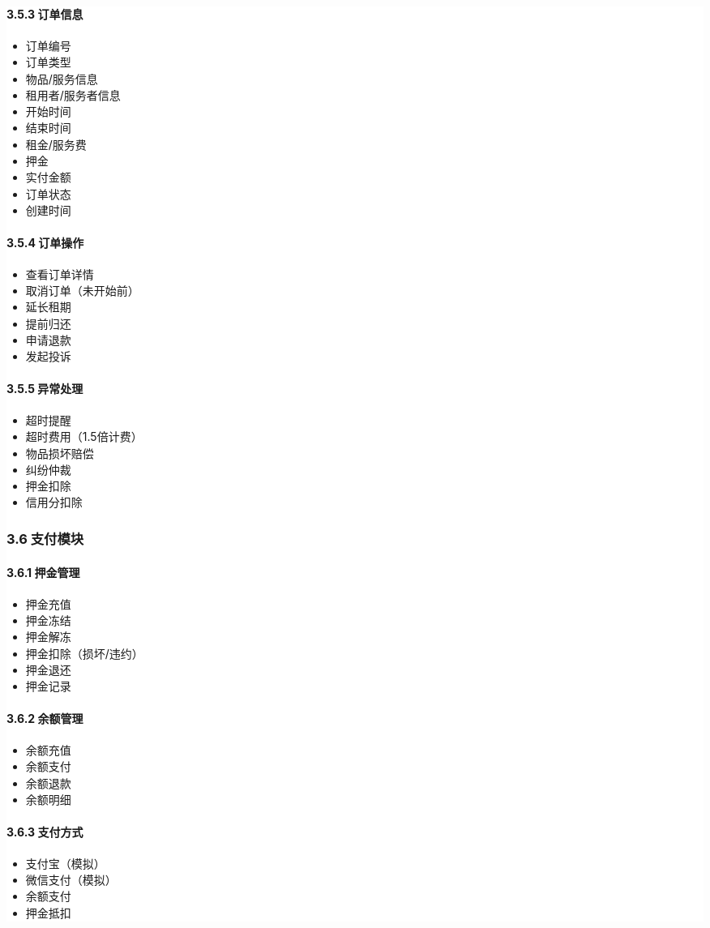 #### 3.5.3 订单信息
- 订单编号
- 订单类型
- 物品/服务信息
- 租用者/服务者信息
- 开始时间
- 结束时间
- 租金/服务费
- 押金
- 实付金额
- 订单状态
- 创建时间

#### 3.5.4 订单操作
- 查看订单详情
- 取消订单（未开始前）
- 延长租期
- 提前归还
- 申请退款
- 发起投诉

#### 3.5.5 异常处理
- 超时提醒
- 超时费用（1.5倍计费）
- 物品损坏赔偿
- 纠纷仲裁
- 押金扣除
- 信用分扣除

### 3.6 支付模块

#### 3.6.1 押金管理
- 押金充值
- 押金冻结
- 押金解冻
- 押金扣除（损坏/违约）
- 押金退还
- 押金记录

#### 3.6.2 余额管理
- 余额充值
- 余额支付
- 余额退款
- 余额明细

#### 3.6.3 支付方式
- 支付宝（模拟）
- 微信支付（模拟）
- 余额支付
- 押金抵扣
